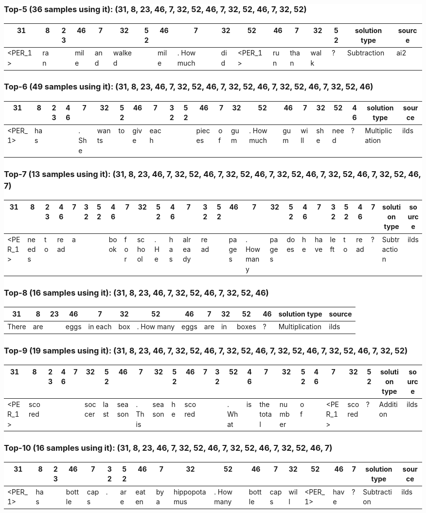 ### Top-5 (36 samples using it): (31, 8, 23, 46, 7, 32, 52, 46, 7, 32, 52, 46, 7, 32, 52)
| 31 | 8 | 23 | 46 | 7 | 32 | 52 | 46 | 7 | 32 | 52 | 46 | 7 | 32 | 52 | solution type | source |
| - | - | - | - | - | - | - | - | - | - | - | - | - | - | - | - | - |
| <PER_1> | ran | <num> | mile | and | walked | <num> | mile | . How much <unk> | did | <PER_1> | run | than | walk | ? <eos> | Subtraction | ai2 |

### Top-6 (49 samples using it): (31, 8, 23, 46, 7, 32, 52, 46, 7, 32, 52, 46, 7, 32, 52, 46, 7, 32, 52, 46)
| 31 | 8 | 23 | 46 | 7 | 32 | 52 | 46 | 7 | 32 | 52 | 46 | 7 | 32 | 52 | 46 | 7 | 32 | 52 | 46 | solution type | source |
| - | - | - | - | - | - | - | - | - | - | - | - | - | - | - | - | - | - | - | - | - | - |
| <PER_1> | has | <num> | <unk> | . She | wants | to | give | each | <unk> | <num> | pieces | of | gum | . How much | gum | will | she | need | ? <eos> | Multiplication | ilds |

### Top-7 (13 samples using it): (31, 8, 23, 46, 7, 32, 52, 46, 7, 32, 52, 46, 7, 32, 52, 46, 7, 32, 52, 46, 7, 32, 52, 46, 7)
| 31 | 8 | 23 | 46 | 7 | 32 | 52 | 46 | 7 | 32 | 52 | 46 | 7 | 32 | 52 | 46 | 7 | 32 | 52 | 46 | 7 | 32 | 52 | 46 | 7 | solution type | source |
| - | - | - | - | - | - | - | - | - | - | - | - | - | - | - | - | - | - | - | - | - | - | - | - | - | - | - |
| <PER_1> | needs | to | read | a | <num> | <unk> | book | for | school | . He | has | already | read | <num> | pages | . How many | pages | does | he | have | left | to | read | ? <eos> | Subtraction | ilds |

### Top-8 (16 samples using it): (31, 8, 23, 46, 7, 32, 52, 46, 7, 32, 52, 46)
| 31 | 8 | 23 | 46 | 7 | 32 | 52 | 46 | 7 | 32 | 52 | 46 | solution type | source |
| - | - | - | - | - | - | - | - | - | - | - | - | - | - |
| There | are | <num> | eggs | in each | box | . How many | eggs | are | in <num> | boxes | ? <eos> | Multiplication | ilds |

### Top-9 (19 samples using it): (31, 8, 23, 46, 7, 32, 52, 46, 7, 32, 52, 46, 7, 32, 52, 46, 7, 32, 52, 46, 7, 32, 52)
| 31 | 8 | 23 | 46 | 7 | 32 | 52 | 46 | 7 | 32 | 52 | 46 | 7 | 32 | 52 | 46 | 7 | 32 | 52 | 46 | 7 | 32 | 52 | solution type | source |
| - | - | - | - | - | - | - | - | - | - | - | - | - | - | - | - | - | - | - | - | - | - | - | - | - |
| <PER_1> | scored | <num> | <unk> | <unk> | soccer | last | season | . This | season | he | scored | <num> | <unk> | . What | is | the total | number | of | <unk> | <PER_1> | scored | ? <eos> | Addition | ilds |

### Top-10 (16 samples using it): (31, 8, 23, 46, 7, 32, 52, 46, 7, 32, 52, 46, 7, 32, 52, 46, 7)
| 31 | 8 | 23 | 46 | 7 | 32 | 52 | 46 | 7 | 32 | 52 | 46 | 7 | 32 | 52 | 46 | 7 | solution type | source |
| - | - | - | - | - | - | - | - | - | - | - | - | - | - | - | - | - | - | - |
| <PER_1> | has | <num> | bottle | caps | . <num> | are | eaten | by a | hippopotamus | . How many | bottle | caps | will | <PER_1> | have | ? <eos> | Subtraction | ilds |
